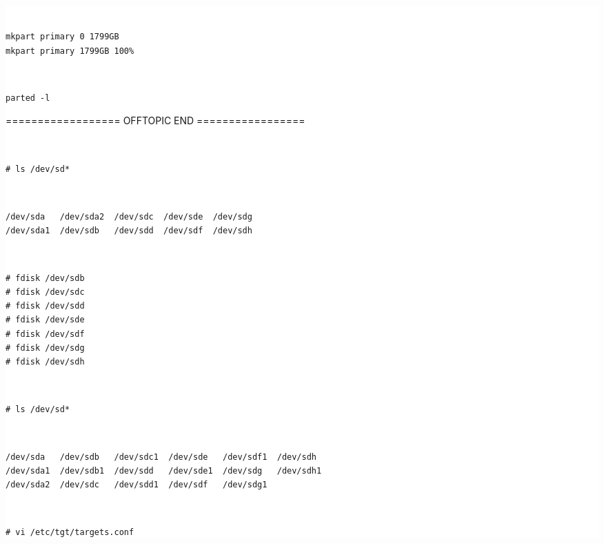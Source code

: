 <br/>

	mkpart primary 0 1799GB
	mkpart primary 1799GB 100%

<br/>

	parted -l


================== OFFTOPIC END =================

<br/>

	# ls /dev/sd*

<br/>

	/dev/sda   /dev/sda2  /dev/sdc  /dev/sde  /dev/sdg
	/dev/sda1  /dev/sdb   /dev/sdd  /dev/sdf  /dev/sdh

<br/>

	# fdisk /dev/sdb
	# fdisk /dev/sdc
	# fdisk /dev/sdd
	# fdisk /dev/sde
	# fdisk /dev/sdf
	# fdisk /dev/sdg
	# fdisk /dev/sdh

<br/>

	# ls /dev/sd*

<br/>

	/dev/sda   /dev/sdb   /dev/sdc1  /dev/sde   /dev/sdf1  /dev/sdh
	/dev/sda1  /dev/sdb1  /dev/sdd   /dev/sde1  /dev/sdg   /dev/sdh1
	/dev/sda2  /dev/sdc   /dev/sdd1  /dev/sdf   /dev/sdg1

<br/>

	# vi /etc/tgt/targets.conf
